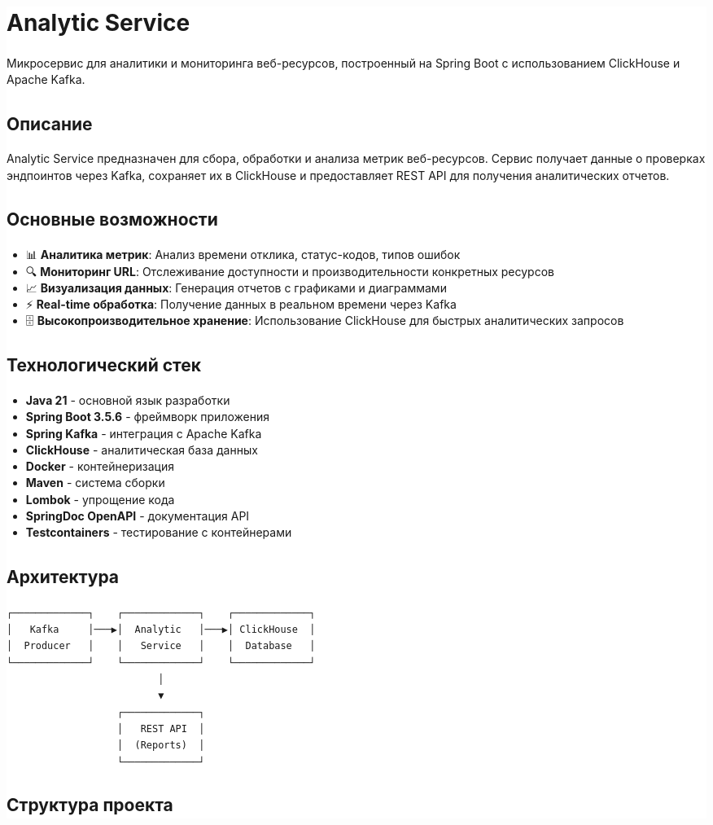 # Analytic Service

Микросервис для аналитики и мониторинга веб-ресурсов, построенный на Spring Boot с использованием ClickHouse и Apache Kafka.

## Описание

Analytic Service предназначен для сбора, обработки и анализа метрик веб-ресурсов. Сервис получает данные о проверках эндпоинтов через Kafka, сохраняет их в ClickHouse и предоставляет REST API для получения аналитических отчетов.

## Основные возможности

- 📊 **Аналитика метрик**: Анализ времени отклика, статус-кодов, типов ошибок
- 🔍 **Мониторинг URL**: Отслеживание доступности и производительности конкретных ресурсов
- 📈 **Визуализация данных**: Генерация отчетов с графиками и диаграммами
- ⚡ **Real-time обработка**: Получение данных в реальном времени через Kafka
- 🗄️ **Высокопроизводительное хранение**: Использование ClickHouse для быстрых аналитических запросов

## Технологический стек

- **Java 21** - основной язык разработки
- **Spring Boot 3.5.6** - фреймворк приложения
- **Spring Kafka** - интеграция с Apache Kafka
- **ClickHouse** - аналитическая база данных
- **Docker** - контейнеризация
- **Maven** - система сборки
- **Lombok** - упрощение кода
- **SpringDoc OpenAPI** - документация API
- **Testcontainers** - тестирование с контейнерами

## Архитектура

```
┌─────────────┐    ┌─────────────┐    ┌─────────────┐
│   Kafka     │───▶│  Analytic   │───▶│ ClickHouse  │
│  Producer   │    │   Service   │    │  Database   │
└─────────────┘    └─────────────┘    └─────────────┘
                          │
                          ▼
                   ┌─────────────┐
                   │   REST API  │
                   │  (Reports)  │
                   └─────────────┘
```

## Структура проекта
